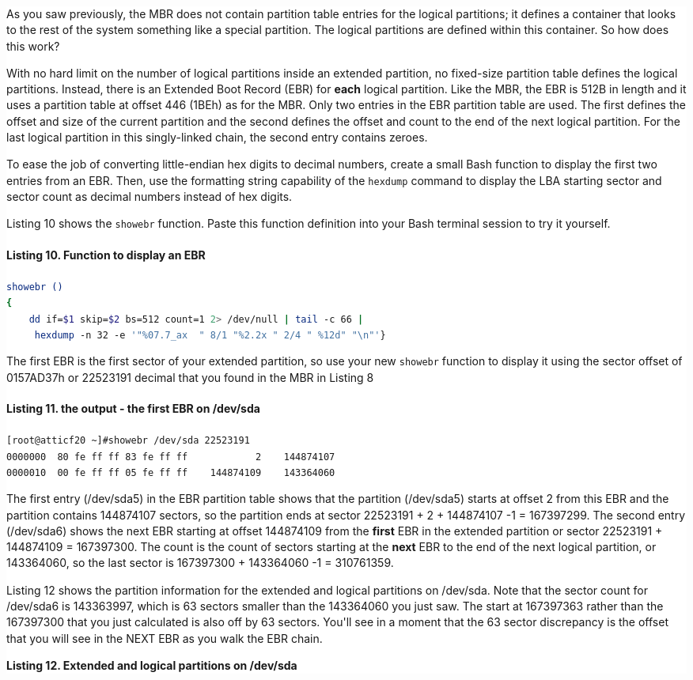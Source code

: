 As you saw previously, the MBR does not contain partition table entries for the logical partitions; it defines a container that looks to the rest of the system something like a special partition. The logical partitions are defined within this container. So how does this work?

With no hard limit on the number of logical partitions inside an extended partition, no fixed-size partition table defines the logical partitions. Instead, there is an Extended Boot Record (EBR) for **each** logical partition. Like the MBR, the EBR is 512B in length and it uses a partition table at offset 446 (1BEh) as for the MBR. Only two entries in the EBR partition table are used. The first defines the offset and size of the current partition and the second defines the offset and count to the end of the next logical partition. For the last logical partition in this singly-linked chain, the second entry contains zeroes.

To ease the job of converting little-endian hex digits to decimal numbers, create a small Bash function to display the first two entries from an EBR. Then, use the formatting string capability of the `hexdump` command to display the LBA starting sector and sector count as decimal numbers instead of hex digits.

Listing 10 shows the `showebr` function. Paste this function definition into your Bash terminal session to try it yourself.

#### Listing 10. Function to display an EBR

```bash
showebr () 
{ 
    dd if=$1 skip=$2 bs=512 count=1 2> /dev/null | tail ‑c 66 | 
     hexdump ‑n 32 ‑e '"%07.7_ax  " 8/1 "%2.2x " 2/4 " %12d" "\n"'}
```

The first EBR is the first sector of your extended partition, so use your new `showebr` function to display it using the sector offset of 0157AD37h or 22523191 decimal that you found in the MBR in Listing 8

#### Listing 11. the output - the first EBR on /dev/sda

```bash
[root@atticf20 ~]#showebr /dev/sda 22523191
0000000  80 fe ff ff 83 fe ff ff            2    144874107
0000010  00 fe ff ff 05 fe ff ff    144874109    143364060
```

The first entry (/dev/sda5) in the EBR partition table shows that the partition (/dev/sda5) starts at offset 2 from this EBR and the partition contains 144874107 sectors, so the partition ends at sector 22523191 + 2 + 144874107 -1 = 167397299. The second entry (/dev/sda6) shows the next EBR starting at offset 144874109 from the **first** EBR in the extended partition or sector 22523191 + 144874109 = 167397300. The count is the count of sectors starting at the **next** EBR to the end of the next logical partition, or 143364060, so the last sector is 167397300 + 143364060 -1 = 310761359.

Listing 12 shows the partition information for the extended and logical partitions on /dev/sda. Note that the sector count for /dev/sda6 is 143363997, which is 63 sectors smaller than the 143364060 you just saw. The start at 167397363 rather than the 167397300 that you just calculated is also off by 63 sectors. You'll see in a moment that the 63 sector discrepancy is the offset that you will see in the NEXT EBR as you walk the EBR chain.

**Listing 12. Extended and logical partitions on /dev/sda**

